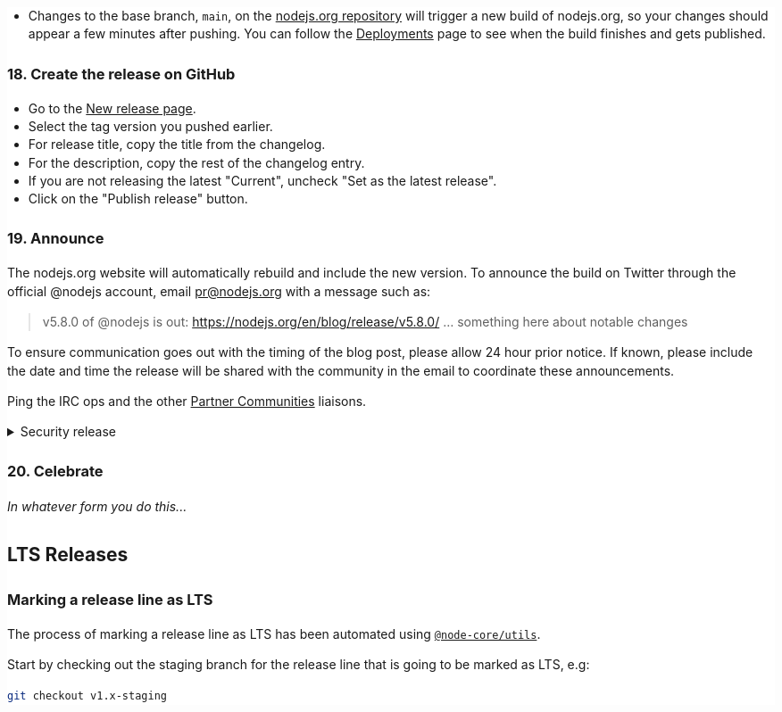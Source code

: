 * Changes to the base branch, `main`, on the [nodejs.org repository][] will
  trigger a new build of nodejs.org, so your changes should appear a few minutes
  after pushing. You can follow the [Deployments](https://github.com/nodejs/nodejs.org/deployments) page
  to see when the build finishes and gets published.

### 18. Create the release on GitHub

* Go to the [New release page](https://github.com/nodejs/node/releases/new).
* Select the tag version you pushed earlier.
* For release title, copy the title from the changelog.
* For the description, copy the rest of the changelog entry.
* If you are not releasing the latest "Current", uncheck
  "Set as the latest release".
* Click on the "Publish release" button.

### 19. Announce

The nodejs.org website will automatically rebuild and include the new version.
To announce the build on Twitter through the official @nodejs account, email
<pr@nodejs.org> with a message such as:

> v5.8.0 of @nodejs is out: <https://nodejs.org/en/blog/release/v5.8.0/>
> …
> something here about notable changes

To ensure communication goes out with the timing of the blog post, please allow
24 hour prior notice. If known, please include the date and time the release
will be shared with the community in the email to coordinate these
announcements.

Ping the IRC ops and the other [Partner Communities][] liaisons.

<details><summary>Security release</summary></details>

### 20. Celebrate

_In whatever form you do this..._

## LTS Releases

### Marking a release line as LTS

The process of marking a release line as LTS has been automated using
[`@node-core/utils`](https://github.com/nodejs/node-core-utils).

Start by checking out the staging branch for the release line that is going to
be marked as LTS, e.g:

```bash
git checkout v1.x-staging
```


[Build issue tracker]: https://github.com/nodejs/build/issues/new
[CI lockdown procedure]: https://github.com/nodejs/build/blob/HEAD/doc/jenkins-guide.md#restricting-access-for-security-releases
[Node.js Snap management repository]: https://github.com/nodejs/snap
[Partner Communities]: https://github.com/nodejs/community-committee/blob/HEAD/governance/PARTNER_COMMUNITIES.md
[Snap]: https://snapcraft.io/node
[build-infra team]: https://github.com/orgs/nodejs/teams/build-infra
[expected assets]: https://github.com/nodejs/build/tree/HEAD/ansible/www-standalone/tools/promote/expected_assets
[nodejs.org release-post.js script]: https://github.com/nodejs/nodejs.org/blob/HEAD/scripts/release-post/index.mjs
[nodejs.org repository]: https://github.com/nodejs/nodejs.org